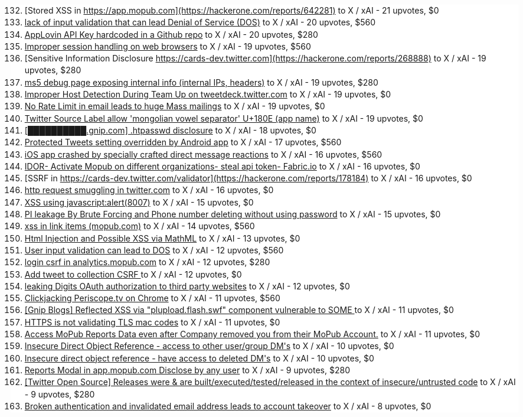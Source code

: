 132. [Stored XSS in https://app.mopub.com](https://hackerone.com/reports/642281) to X / xAI - 21 upvotes, $0
133. [lack of input validation that can lead Denial of Service (DOS)](https://hackerone.com/reports/768677) to X / xAI - 20 upvotes, $560
134. [AppLovin API Key hardcoded in a Github repo](https://hackerone.com/reports/674774) to X / xAI - 20 upvotes, $280
135. [Improper session handling on web browsers](https://hackerone.com/reports/347748) to X / xAI - 19 upvotes, $560
136. [Sensitive Information Disclosure https://cards-dev.twitter.com](https://hackerone.com/reports/268888) to X / xAI - 19 upvotes, $280
137. [ms5 debug page exposing internal info (internal IPs, headers)](https://hackerone.com/reports/311326) to X / xAI - 19 upvotes, $280
138. [Improper Host Detection During Team Up  on tweetdeck.twitter.com](https://hackerone.com/reports/294867) to X / xAI - 19 upvotes, $0
139. [No Rate Limit in email leads to huge Mass mailings](https://hackerone.com/reports/297359) to X / xAI - 19 upvotes, $0
140. [Twitter Source Label allow 'mongolian vowel separator' U+180E (app name)](https://hackerone.com/reports/785243) to X / xAI - 19 upvotes, $0
141. [[██████████.gnip.com] .htpasswd disclosure](https://hackerone.com/reports/219197) to X / xAI - 18 upvotes, $0
142. [Protected Tweets setting overridden by Android app](https://hackerone.com/reports/519059) to X / xAI - 17 upvotes, $560
143. [iOS app crashed by specially crafted direct message reactions](https://hackerone.com/reports/784676) to X / xAI - 16 upvotes, $560
144. [IDOR- Activate Mopub on different organizations- steal api token- Fabric.io](https://hackerone.com/reports/95552) to X / xAI - 16 upvotes, $0
145. [SSRF in https://cards-dev.twitter.com/validator](https://hackerone.com/reports/178184) to X / xAI - 16 upvotes, $0
146. [http request smuggling in  twitter.com](https://hackerone.com/reports/715996) to X / xAI - 16 upvotes, $0
147. [XSS using javascript:alert(8007)](https://hackerone.com/reports/127154) to X / xAI - 15 upvotes, $0
148. [PI leakage By Brute Forcing and Phone number deleting without using password](https://hackerone.com/reports/1087525) to X / xAI - 15 upvotes, $0
149. [xss in link items (mopub.com)](https://hackerone.com/reports/100931) to X / xAI - 14 upvotes, $560
150. [Html Injection and Possible XSS via MathML](https://hackerone.com/reports/502926) to X / xAI - 13 upvotes, $0
151. [User input validation can lead to DOS](https://hackerone.com/reports/767458) to X / xAI - 12 upvotes, $560
152. [login csrf in analytics.mopub.com](https://hackerone.com/reports/577920) to X / xAI - 12 upvotes, $280
153. [Add tweet to collection CSRF ](https://hackerone.com/reports/100820) to X / xAI - 12 upvotes, $0
154. [leaking Digits OAuth authorization to third party websites](https://hackerone.com/reports/166942) to X / xAI - 12 upvotes, $0
155. [Clickjacking Periscope.tv on Chrome](https://hackerone.com/reports/198622) to X / xAI - 11 upvotes, $560
156. [[Gnip Blogs] Reflected XSS via "plupload.flash.swf" component vulnerable to SOME ](https://hackerone.com/reports/218451) to X / xAI - 11 upvotes, $0
157. [HTTPS is not validating TLS mac codes](https://hackerone.com/reports/402671) to X / xAI - 11 upvotes, $0
158. [Access MoPub Reports Data even after Company removed you from their MoPub Account.](https://hackerone.com/reports/399174) to X / xAI - 11 upvotes, $0
159. [Insecure Direct Object Reference - access to other user/group DM's](https://hackerone.com/reports/53858) to X / xAI - 10 upvotes, $0
160. [Insecure direct object reference - have access to deleted DM's](https://hackerone.com/reports/52646) to X / xAI - 10 upvotes, $0
161. [Reports Modal in app.mopub.com Disclose by any user](https://hackerone.com/reports/574639) to X / xAI - 9 upvotes, $280
162. [[Twitter Open Source] Releases were & are built/executed/tested/released in the context of insecure/untrusted code](https://hackerone.com/reports/505007) to X / xAI - 9 upvotes, $280
163. [Broken authentication and invalidated email address leads to account takeover](https://hackerone.com/reports/22203) to X / xAI - 8 upvotes, $0